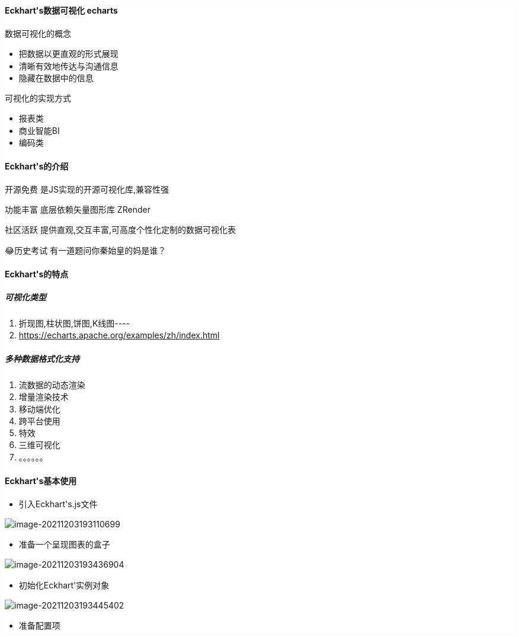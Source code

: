 #### Eckhart's数据可视化 echarts

数据可视化的概念

- 把数据以更直观的形式展现
- 清晰有效地传达与沟通信息
- 隐藏在数据中的信息

可视化的实现方式

- 报表类
- 商业智能BI
- 编码类

#### Eckhart's的介绍

开源免费 是JS实现的开源可视化库,兼容性强

功能丰富 底层依赖矢量图形库 ZRender

 社区活跃 提供直观,交互丰富,可高度个性化定制的数据可视化表

😂历史考试 有一道题问你秦始皇的妈是谁？

#### Eckhart's的特点

##### 可视化类型

1. 折现图,柱状图,饼图,K线图----
2. https://echarts.apache.org/examples/zh/index.html

##### 多种数据格式化支持

1. 流数据的动态渲染
2. 增量渲染技术
3. 移动端优化
4. 跨平台使用
5. 特效
6. 三维可视化
7. 。。。。。。

#### Eckhart's基本使用

- 引入Eckhart's.js文件

![image-20211203193110699](C:\Users\Niko'C'\AppData\Roaming\Typora\typora-user-images\image-20211203193110699.png)

- 准备一个呈现图表的盒子

![image-20211203193436904](C:\Users\Niko'C'\AppData\Roaming\Typora\typora-user-images\image-20211203193436904.png)

- 初始化Eckhart'实例对象

![image-20211203193445402](C:\Users\Niko'C'\AppData\Roaming\Typora\typora-user-images\image-20211203193445402.png)

- 准备配置项
